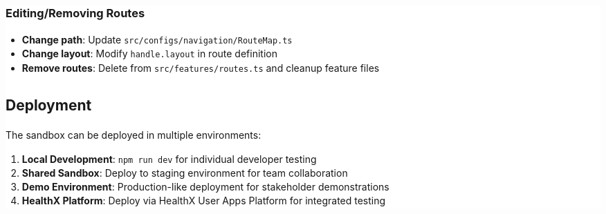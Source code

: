 ### Editing/Removing Routes
- **Change path**: Update `src/configs/navigation/RouteMap.ts`
- **Change layout**: Modify `handle.layout` in route definition
- **Remove routes**: Delete from `src/features/routes.ts` and cleanup feature files

## Deployment

The sandbox can be deployed in multiple environments:
1. **Local Development**: `npm run dev` for individual developer testing
2. **Shared Sandbox**: Deploy to staging environment for team collaboration
3. **Demo Environment**: Production-like deployment for stakeholder demonstrations
4. **HealthX Platform**: Deploy via HealthX User Apps Platform for integrated testing